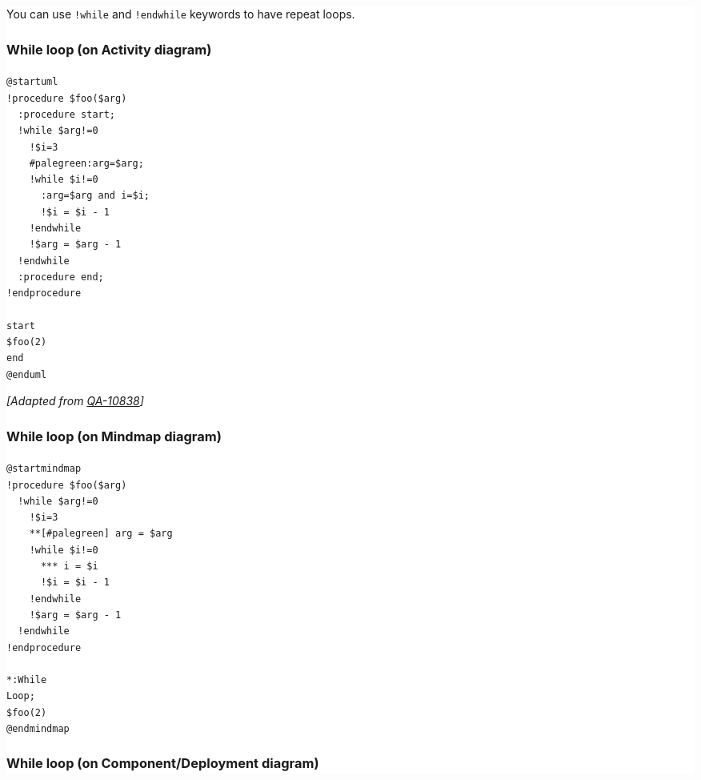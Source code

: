 You can use `!while` and `!endwhile` keywords to have repeat loops. 

### While loop (on Activity diagram)

```plantuml
@startuml
!procedure $foo($arg)
  :procedure start;
  !while $arg!=0
    !$i=3
    #palegreen:arg=$arg;
    !while $i!=0
      :arg=$arg and i=$i;
      !$i = $i - 1
    !endwhile
    !$arg = $arg - 1
  !endwhile
  :procedure end;
!endprocedure

start
$foo(2)
end
@enduml
```

*[Adapted from [QA-10838](https://forum.plantuml.net/10838/there-better-way-implement-while-loop-perprocess-function?show=10870#a10870)]*

### While loop (on Mindmap diagram)
```plantuml
@startmindmap
!procedure $foo($arg)
  !while $arg!=0
    !$i=3
    **[#palegreen] arg = $arg
    !while $i!=0
      *** i = $i
      !$i = $i - 1
    !endwhile
    !$arg = $arg - 1
  !endwhile
!endprocedure

*:While
Loop;
$foo(2)
@endmindmap
```

### While loop (on Component/Deployment diagram)
